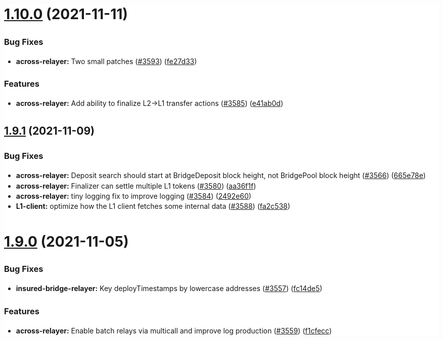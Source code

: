 # [1.10.0](https://github.com/UMAprotocol/protocol/compare/@uma/insured-bridge-relayer@1.9.1...@uma/insured-bridge-relayer@1.10.0) (2021-11-11)

### Bug Fixes

- **across-relayer:** Two small patches ([#3593](https://github.com/UMAprotocol/protocol/issues/3593)) ([fe27d33](https://github.com/UMAprotocol/protocol/commit/fe27d333ef3ff72f16e757d2e75edb309809e2f5))

### Features

- **across-relayer:** Add ability to finalize L2->L1 transfer actions ([#3585](https://github.com/UMAprotocol/protocol/issues/3585)) ([e41ab0d](https://github.com/UMAprotocol/protocol/commit/e41ab0d60d5598a6af71405db94f4d2e8479a004))

## [1.9.1](https://github.com/UMAprotocol/protocol/compare/@uma/insured-bridge-relayer@1.9.0...@uma/insured-bridge-relayer@1.9.1) (2021-11-09)

### Bug Fixes

- **across-relayer:** Deposit search should start at BridgeDeposit block height, not BridgePool block height ([#3566](https://github.com/UMAprotocol/protocol/issues/3566)) ([665e78e](https://github.com/UMAprotocol/protocol/commit/665e78eb56cdb4ce2fc8736c6b5441dbbc79f282))
- **across-relayer:** Finalizer can settle multiple L1 tokens ([#3580](https://github.com/UMAprotocol/protocol/issues/3580)) ([aa36f1f](https://github.com/UMAprotocol/protocol/commit/aa36f1f1426a7379b36ffab0236c9fde61ea291a))
- **across-relayer:** tiny logging fix to improve logging ([#3584](https://github.com/UMAprotocol/protocol/issues/3584)) ([2492e60](https://github.com/UMAprotocol/protocol/commit/2492e60218a5a77cb12dd9dd9165aad565e6fec1))
- **L1-client:** optimize how the L1 client fetches some internal data ([#3588](https://github.com/UMAprotocol/protocol/issues/3588)) ([fa2c538](https://github.com/UMAprotocol/protocol/commit/fa2c538c4af638a0e304e013de1f5d66b81842cc))

# [1.9.0](https://github.com/UMAprotocol/protocol/compare/@uma/insured-bridge-relayer@1.8.0...@uma/insured-bridge-relayer@1.9.0) (2021-11-05)

### Bug Fixes

- **insured-bridge-relayer:** Key deployTimestamps by lowercase addresses ([#3557](https://github.com/UMAprotocol/protocol/issues/3557)) ([fc14de5](https://github.com/UMAprotocol/protocol/commit/fc14de5abedc72c4890e9f354463438c1d2f3164))

### Features

- **across-relayer:** Enable batch relays via multicall and improve log production ([#3559](https://github.com/UMAprotocol/protocol/issues/3559)) ([f1cfecc](https://github.com/UMAprotocol/protocol/commit/f1cfecc3d085d5be86a4557682b0ae931cbb24b5))
